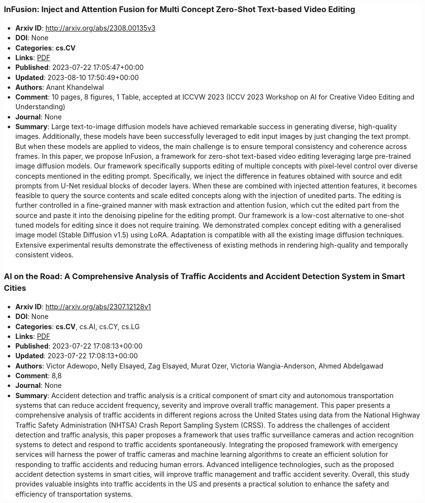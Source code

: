 

### InFusion: Inject and Attention Fusion for Multi Concept Zero-Shot Text-based Video Editing
- **Arxiv ID**: http://arxiv.org/abs/2308.00135v3
- **DOI**: None
- **Categories**: **cs.CV**
- **Links**: [PDF](http://arxiv.org/pdf/2308.00135v3)
- **Published**: 2023-07-22 17:05:47+00:00
- **Updated**: 2023-08-10 17:50:49+00:00
- **Authors**: Anant Khandelwal
- **Comment**: 10 pages, 8 figures, 1 Table, accepted at ICCVW 2023 (ICCV 2023
  Workshop on AI for Creative Video Editing and Understanding)
- **Journal**: None
- **Summary**: Large text-to-image diffusion models have achieved remarkable success in generating diverse, high-quality images. Additionally, these models have been successfully leveraged to edit input images by just changing the text prompt. But when these models are applied to videos, the main challenge is to ensure temporal consistency and coherence across frames. In this paper, we propose InFusion, a framework for zero-shot text-based video editing leveraging large pre-trained image diffusion models. Our framework specifically supports editing of multiple concepts with pixel-level control over diverse concepts mentioned in the editing prompt. Specifically, we inject the difference in features obtained with source and edit prompts from U-Net residual blocks of decoder layers. When these are combined with injected attention features, it becomes feasible to query the source contents and scale edited concepts along with the injection of unedited parts. The editing is further controlled in a fine-grained manner with mask extraction and attention fusion, which cut the edited part from the source and paste it into the denoising pipeline for the editing prompt. Our framework is a low-cost alternative to one-shot tuned models for editing since it does not require training. We demonstrated complex concept editing with a generalised image model (Stable Diffusion v1.5) using LoRA. Adaptation is compatible with all the existing image diffusion techniques. Extensive experimental results demonstrate the effectiveness of existing methods in rendering high-quality and temporally consistent videos.



### AI on the Road: A Comprehensive Analysis of Traffic Accidents and Accident Detection System in Smart Cities
- **Arxiv ID**: http://arxiv.org/abs/2307.12128v1
- **DOI**: None
- **Categories**: **cs.CV**, cs.AI, cs.CY, cs.LG
- **Links**: [PDF](http://arxiv.org/pdf/2307.12128v1)
- **Published**: 2023-07-22 17:08:13+00:00
- **Updated**: 2023-07-22 17:08:13+00:00
- **Authors**: Victor Adewopo, Nelly Elsayed, Zag Elsayed, Murat Ozer, Victoria Wangia-Anderson, Ahmed Abdelgawad
- **Comment**: 8,8
- **Journal**: None
- **Summary**: Accident detection and traffic analysis is a critical component of smart city and autonomous transportation systems that can reduce accident frequency, severity and improve overall traffic management. This paper presents a comprehensive analysis of traffic accidents in different regions across the United States using data from the National Highway Traffic Safety Administration (NHTSA) Crash Report Sampling System (CRSS). To address the challenges of accident detection and traffic analysis, this paper proposes a framework that uses traffic surveillance cameras and action recognition systems to detect and respond to traffic accidents spontaneously. Integrating the proposed framework with emergency services will harness the power of traffic cameras and machine learning algorithms to create an efficient solution for responding to traffic accidents and reducing human errors. Advanced intelligence technologies, such as the proposed accident detection systems in smart cities, will improve traffic management and traffic accident severity. Overall, this study provides valuable insights into traffic accidents in the US and presents a practical solution to enhance the safety and efficiency of transportation systems.
